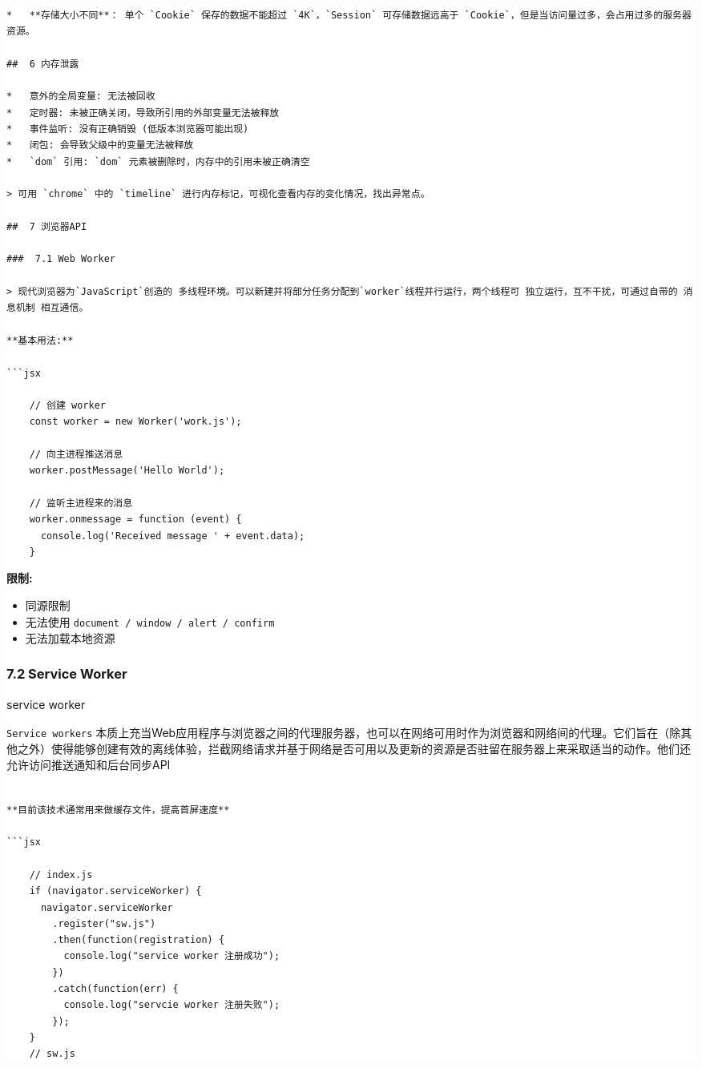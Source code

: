 ```
*   **存储大小不同**： 单个 `Cookie` 保存的数据不能超过 `4K`，`Session` 可存储数据远高于 `Cookie`，但是当访问量过多，会占用过多的服务器资源。

##  6 内存泄露

*   意外的全局变量: 无法被回收
*   定时器: 未被正确关闭，导致所引用的外部变量无法被释放
*   事件监听: 没有正确销毁 (低版本浏览器可能出现)
*   闭包: 会导致父级中的变量无法被释放
*   `dom` 引用: `dom` 元素被删除时，内存中的引用未被正确清空

> 可用 `chrome` 中的 `timeline` 进行内存标记，可视化查看内存的变化情况，找出异常点。

##  7 浏览器API

###  7.1 Web Worker

> 现代浏览器为`JavaScript`创造的 多线程环境。可以新建并将部分任务分配到`worker`线程并行运行，两个线程可 独立运行，互不干扰，可通过自带的 消息机制 相互通信。

**基本用法:**

```jsx

    // 创建 worker
    const worker = new Worker('work.js');

    // 向主进程推送消息
    worker.postMessage('Hello World');

    // 监听主进程来的消息
    worker.onmessage = function (event) {
      console.log('Received message ' + event.data);
    }
```

**限制:**

*   同源限制
*   无法使用 `document / window / alert / confirm`
*   无法加载本地资源

###  7.2 Service Worker

<div class="custom-block tip">

service worker

`Service workers` 本质上充当Web应用程序与浏览器之间的代理服务器，也可以在网络可用时作为浏览器和网络间的代理。它们旨在（除其他之外）使得能够创建有效的离线体验，拦截网络请求并基于网络是否可用以及更新的资源是否驻留在服务器上来采取适当的动作。他们还允许访问推送通知和后台同步API
```

**目前该技术通常用来做缓存文件，提高首屏速度**

```jsx

    // index.js
    if (navigator.serviceWorker) {
      navigator.serviceWorker
        .register("sw.js")
        .then(function(registration) {
          console.log("service worker 注册成功");
        })
        .catch(function(err) {
          console.log("servcie worker 注册失败");
        });
    }
    // sw.js
```
